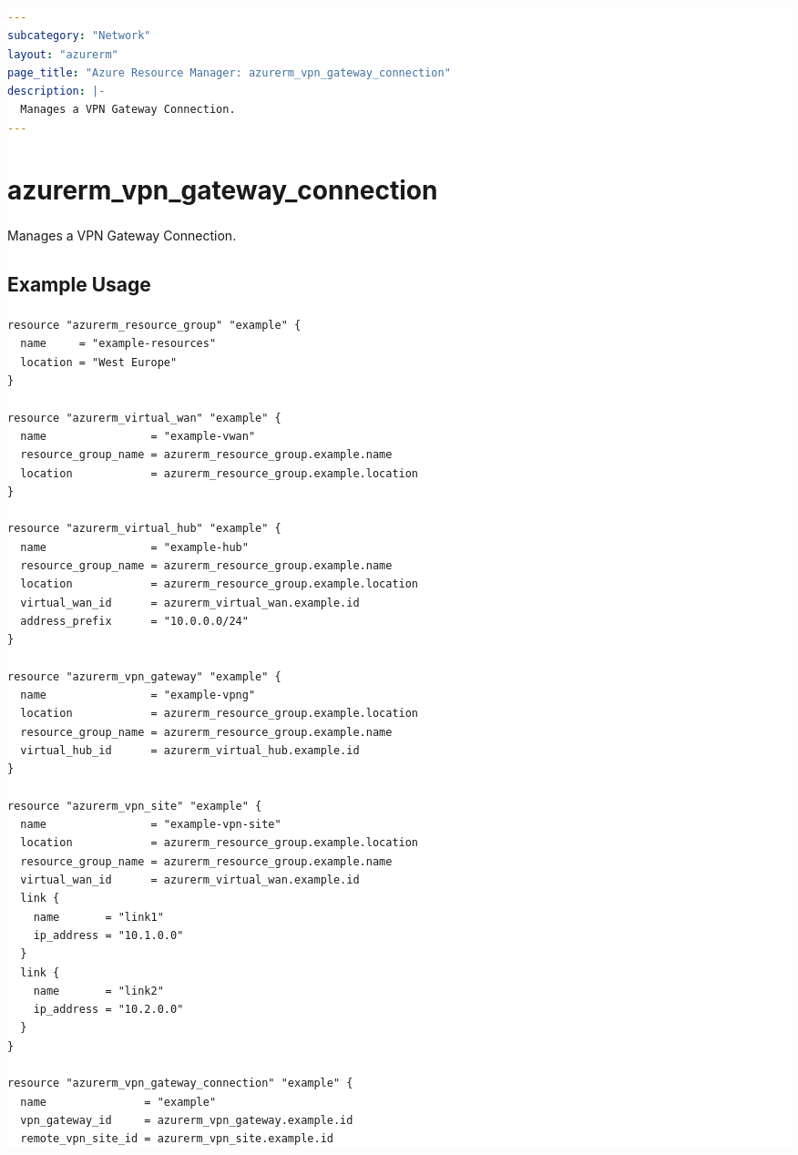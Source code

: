 ```yaml
---
subcategory: "Network"
layout: "azurerm"
page_title: "Azure Resource Manager: azurerm_vpn_gateway_connection"
description: |-
  Manages a VPN Gateway Connection.
---
```


# azurerm_vpn_gateway_connection

Manages a VPN Gateway Connection.

## Example Usage

```hcl
resource "azurerm_resource_group" "example" {
  name     = "example-resources"
  location = "West Europe"
}

resource "azurerm_virtual_wan" "example" {
  name                = "example-vwan"
  resource_group_name = azurerm_resource_group.example.name
  location            = azurerm_resource_group.example.location
}

resource "azurerm_virtual_hub" "example" {
  name                = "example-hub"
  resource_group_name = azurerm_resource_group.example.name
  location            = azurerm_resource_group.example.location
  virtual_wan_id      = azurerm_virtual_wan.example.id
  address_prefix      = "10.0.0.0/24"
}

resource "azurerm_vpn_gateway" "example" {
  name                = "example-vpng"
  location            = azurerm_resource_group.example.location
  resource_group_name = azurerm_resource_group.example.name
  virtual_hub_id      = azurerm_virtual_hub.example.id
}

resource "azurerm_vpn_site" "example" {
  name                = "example-vpn-site"
  location            = azurerm_resource_group.example.location
  resource_group_name = azurerm_resource_group.example.name
  virtual_wan_id      = azurerm_virtual_wan.example.id
  link {
    name       = "link1"
    ip_address = "10.1.0.0"
  }
  link {
    name       = "link2"
    ip_address = "10.2.0.0"
  }
}

resource "azurerm_vpn_gateway_connection" "example" {
  name               = "example"
  vpn_gateway_id     = azurerm_vpn_gateway.example.id
  remote_vpn_site_id = azurerm_vpn_site.example.id

```